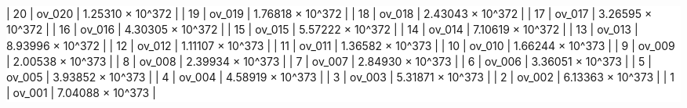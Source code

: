 | 20 | ov_020 | 1.25310 × 10^372 |
| 19 | ov_019 | 1.76818 × 10^372 |
| 18 | ov_018 | 2.43043 × 10^372 |
| 17 | ov_017 | 3.26595 × 10^372 |
| 16 | ov_016 | 4.30305 × 10^372 |
| 15 | ov_015 | 5.57222 × 10^372 |
| 14 | ov_014 | 7.10619 × 10^372 |
| 13 | ov_013 | 8.93996 × 10^372 |
| 12 | ov_012 | 1.11107 × 10^373 |
| 11 | ov_011 | 1.36582 × 10^373 |
| 10 | ov_010 | 1.66244 × 10^373 |
| 9 | ov_009 | 2.00538 × 10^373 |
| 8 | ov_008 | 2.39934 × 10^373 |
| 7 | ov_007 | 2.84930 × 10^373 |
| 6 | ov_006 | 3.36051 × 10^373 |
| 5 | ov_005 | 3.93852 × 10^373 |
| 4 | ov_004 | 4.58919 × 10^373 |
| 3 | ov_003 | 5.31871 × 10^373 |
| 2 | ov_002 | 6.13363 × 10^373 |
| 1 | ov_001 | 7.04088 × 10^373 |

